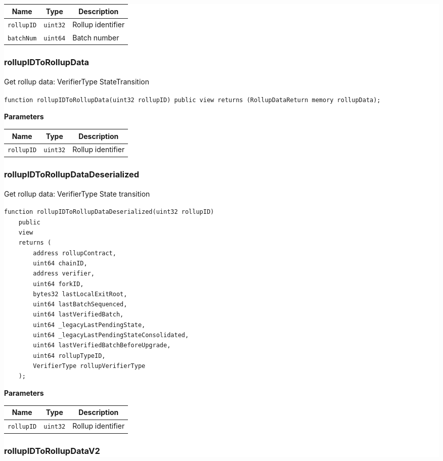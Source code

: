 |Name|Type|Description|
|----|----|-----------|
|`rollupID`|`uint32`|Rollup identifier|
|`batchNum`|`uint64`|Batch number|


### rollupIDToRollupData

Get rollup data: VerifierType StateTransition


```solidity
function rollupIDToRollupData(uint32 rollupID) public view returns (RollupDataReturn memory rollupData);
```
**Parameters**

|Name|Type|Description|
|----|----|-----------|
|`rollupID`|`uint32`|Rollup identifier|


### rollupIDToRollupDataDeserialized

Get rollup data: VerifierType State transition


```solidity
function rollupIDToRollupDataDeserialized(uint32 rollupID)
    public
    view
    returns (
        address rollupContract,
        uint64 chainID,
        address verifier,
        uint64 forkID,
        bytes32 lastLocalExitRoot,
        uint64 lastBatchSequenced,
        uint64 lastVerifiedBatch,
        uint64 _legacyLastPendingState,
        uint64 _legacyLastPendingStateConsolidated,
        uint64 lastVerifiedBatchBeforeUpgrade,
        uint64 rollupTypeID,
        VerifierType rollupVerifierType
    );
```
**Parameters**

|Name|Type|Description|
|----|----|-----------|
|`rollupID`|`uint32`|Rollup identifier|


### rollupIDToRollupDataV2
